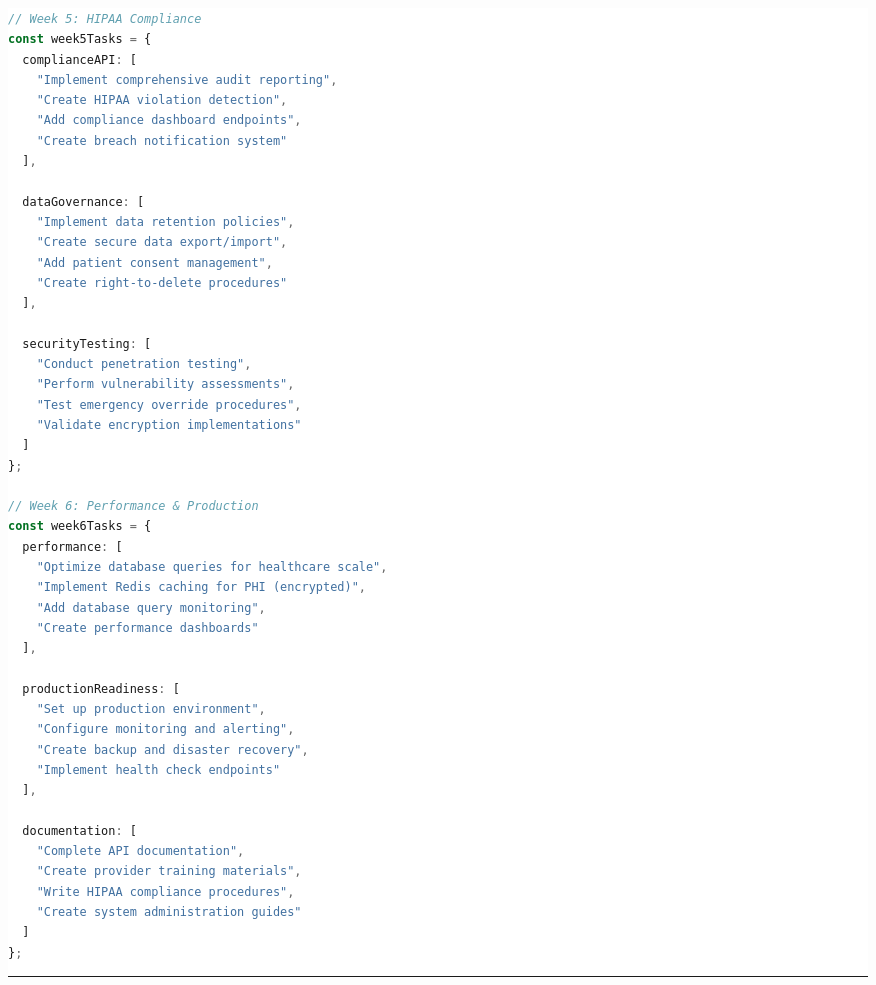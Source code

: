 ```typescript
// Week 5: HIPAA Compliance
const week5Tasks = {
  complianceAPI: [
    "Implement comprehensive audit reporting",
    "Create HIPAA violation detection",
    "Add compliance dashboard endpoints",
    "Create breach notification system"
  ],

  dataGovernance: [
    "Implement data retention policies",
    "Create secure data export/import",
    "Add patient consent management",
    "Create right-to-delete procedures"
  ],

  securityTesting: [
    "Conduct penetration testing",
    "Perform vulnerability assessments",
    "Test emergency override procedures",
    "Validate encryption implementations"
  ]
};

// Week 6: Performance & Production
const week6Tasks = {
  performance: [
    "Optimize database queries for healthcare scale",
    "Implement Redis caching for PHI (encrypted)",
    "Add database query monitoring",
    "Create performance dashboards"
  ],

  productionReadiness: [
    "Set up production environment",
    "Configure monitoring and alerting",
    "Create backup and disaster recovery",
    "Implement health check endpoints"
  ],

  documentation: [
    "Complete API documentation",
    "Create provider training materials",
    "Write HIPAA compliance procedures",
    "Create system administration guides"
  ]
};
```

---
